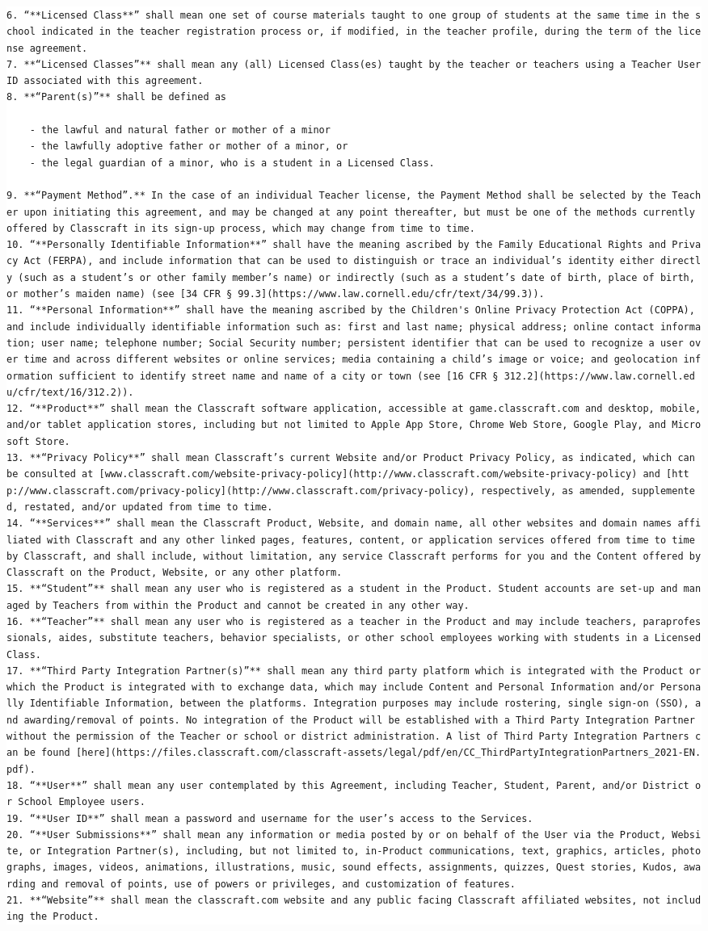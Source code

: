     6. “**Licensed Class**” shall mean one set of course materials taught to one group of students at the same time in the school indicated in the teacher registration process or, if modified, in the teacher profile, during the term of the license agreement.
    7. **“Licensed Classes”** shall mean any (all) Licensed Class(es) taught by the teacher or teachers using a Teacher User ID associated with this agreement.
    8. **“Parent(s)”** shall be defined as

        - the lawful and natural father or mother of a minor
        - the lawfully adoptive father or mother of a minor, or
        - the legal guardian of a minor, who is a student in a Licensed Class.

    9. **“Payment Method”.** In the case of an individual Teacher license, the Payment Method shall be selected by the Teacher upon initiating this agreement, and may be changed at any point thereafter, but must be one of the methods currently offered by Classcraft in its sign-up process, which may change from time to time.
    10. “**Personally Identifiable Information**” shall have the meaning ascribed by the Family Educational Rights and Privacy Act (FERPA), and include information that can be used to distinguish or trace an individual’s identity either directly (such as a student’s or other family member’s name) or indirectly (such as a student’s date of birth, place of birth, or mother’s maiden name) (see [34 CFR § 99.3](https://www.law.cornell.edu/cfr/text/34/99.3)).
    11. “**Personal Information**” shall have the meaning ascribed by the Children's Online Privacy Protection Act (COPPA), and include individually identifiable information such as: first and last name; physical address; online contact information; user name; telephone number; Social Security number; persistent identifier that can be used to recognize a user over time and across different websites or online services; media containing a child’s image or voice; and geolocation information sufficient to identify street name and name of a city or town (see [16 CFR § 312.2](https://www.law.cornell.edu/cfr/text/16/312.2)).
    12. “**Product**” shall mean the Classcraft software application, accessible at game.classcraft.com and desktop, mobile, and/or tablet application stores, including but not limited to Apple App Store, Chrome Web Store, Google Play, and Microsoft Store.
    13. **“Privacy Policy**” shall mean Classcraft’s current Website and/or Product Privacy Policy, as indicated, which can be consulted at [www.classcraft.com/website-privacy-policy](http://www.classcraft.com/website-privacy-policy) and [http://www.classcraft.com/privacy-policy](http://www.classcraft.com/privacy-policy), respectively, as amended, supplemented, restated, and/or updated from time to time.
    14. “**Services**” shall mean the Classcraft Product, Website, and domain name, all other websites and domain names affiliated with Classcraft and any other linked pages, features, content, or application services offered from time to time by Classcraft, and shall include, without limitation, any service Classcraft performs for you and the Content offered by Classcraft on the Product, Website, or any other platform.
    15. **“Student”** shall mean any user who is registered as a student in the Product. Student accounts are set-up and managed by Teachers from within the Product and cannot be created in any other way.
    16. **“Teacher”** shall mean any user who is registered as a teacher in the Product and may include teachers, paraprofessionals, aides, substitute teachers, behavior specialists, or other school employees working with students in a Licensed Class.
    17. **“Third Party Integration Partner(s)”** shall mean any third party platform which is integrated with the Product or which the Product is integrated with to exchange data, which may include Content and Personal Information and/or Personally Identifiable Information, between the platforms. Integration purposes may include rostering, single sign-on (SSO), and awarding/removal of points. No integration of the Product will be established with a Third Party Integration Partner without the permission of the Teacher or school or district administration. A list of Third Party Integration Partners can be found [here](https://files.classcraft.com/classcraft-assets/legal/pdf/en/CC_ThirdPartyIntegrationPartners_2021-EN.pdf).
    18. “**User**” shall mean any user contemplated by this Agreement, including Teacher, Student, Parent, and/or District or School Employee users.
    19. “**User ID**” shall mean a password and username for the user’s access to the Services.
    20. “**User Submissions**” shall mean any information or media posted by or on behalf of the User via the Product, Website, or Integration Partner(s), including, but not limited to, in-Product communications, text, graphics, articles, photographs, images, videos, animations, illustrations, music, sound effects, assignments, quizzes, Quest stories, Kudos, awarding and removal of points, use of powers or privileges, and customization of features.
    21. **“Website”** shall mean the classcraft.com website and any public facing Classcraft affiliated websites, not including the Product.
